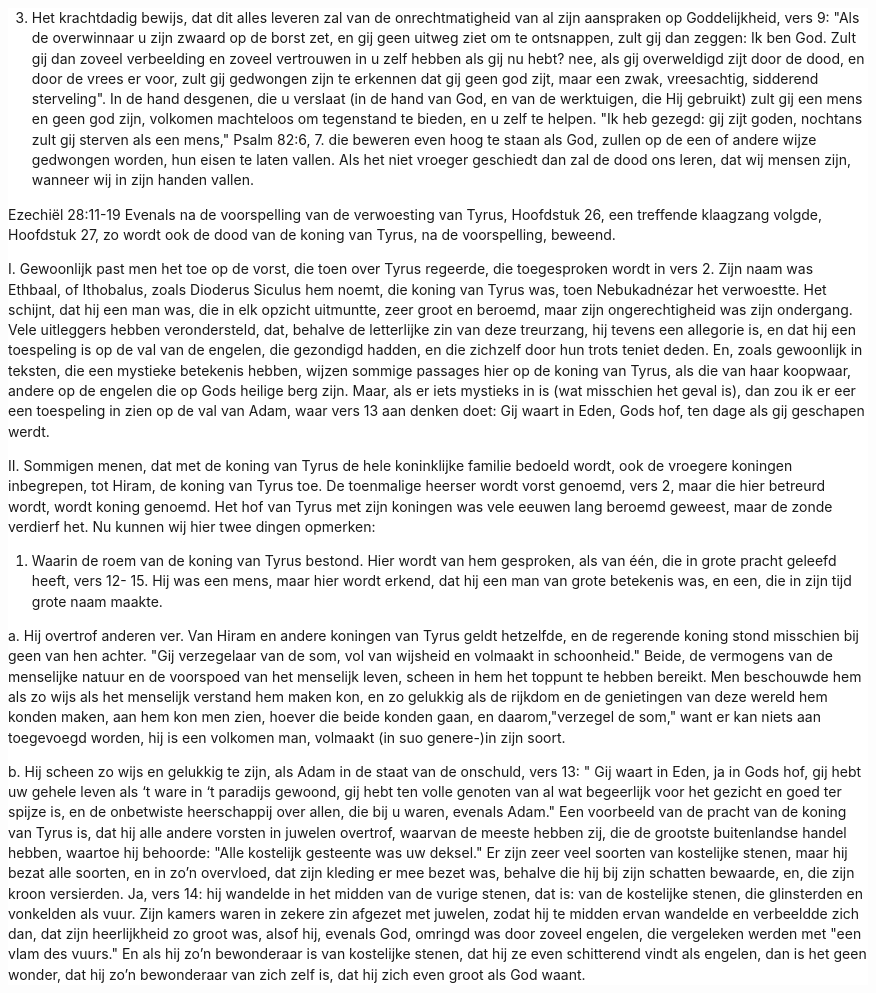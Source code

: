 3. Het krachtdadig bewijs, dat dit alles leveren zal van de onrechtmatigheid van al zijn aanspraken op Goddelijkheid, vers 9: "Als de overwinnaar u zijn zwaard op de borst zet, en gij geen uitweg ziet om te ontsnappen, zult gij dan zeggen: Ik ben God. Zult gij dan zoveel verbeelding en zoveel vertrouwen in u zelf hebben als gij nu hebt? nee, als gij overweldigd zijt door de dood, en door de vrees er voor, zult gij gedwongen zijn te erkennen dat gij geen god zijt, maar een zwak, vreesachtig, sidderend sterveling". In de hand desgenen, die u verslaat (in de hand van God, en van de werktuigen, die Hij gebruikt) zult gij een mens en geen god zijn, volkomen machteloos om tegenstand te bieden, en u zelf te helpen. "Ik heb gezegd: gij zijt goden, nochtans zult gij sterven als een mens," Psalm 82:6, 7. die beweren even hoog te staan als God, zullen op de een of andere wijze gedwongen worden, hun eisen te laten vallen. Als het niet vroeger geschiedt dan zal de dood ons leren, dat wij mensen zijn, wanneer wij in zijn handen vallen.

Ezechiël 28:11-19 
Evenals na de voorspelling van de verwoesting van Tyrus, Hoofdstuk 26, een treffende klaagzang volgde, Hoofdstuk 27, zo wordt ook de dood van de koning van Tyrus, na de voorspelling, beweend.

I. Gewoonlijk past men het toe op de vorst, die toen over Tyrus regeerde, die toegesproken wordt in vers 2. Zijn naam was Ethbaal, of Ithobalus, zoals Dioderus Siculus hem noemt, die koning van Tyrus was, toen Nebukadnézar het verwoestte. Het schijnt, dat hij een man was, die in elk opzicht uitmuntte, zeer groot en beroemd, maar zijn ongerechtigheid was zijn ondergang. Vele uitleggers hebben verondersteld, dat, behalve de letterlijke zin van deze treurzang, hij tevens een allegorie is, en dat hij een toespeling is op de val van de engelen, die gezondigd hadden, en die zichzelf door hun trots teniet deden. En, zoals gewoonlijk in teksten, die een mystieke betekenis hebben, wijzen sommige passages hier op de koning van Tyrus, als die van haar koopwaar, andere op de engelen die op Gods heilige berg zijn. Maar, als er iets mystieks in is (wat misschien het geval is), dan zou ik er eer een toespeling in zien op de val van Adam, waar vers 13 aan denken doet: Gij waart in Eden, Gods hof, ten dage als gij geschapen werdt.

II. Sommigen menen, dat met de koning van Tyrus de hele koninklijke familie bedoeld wordt, ook de vroegere koningen inbegrepen, tot Hiram, de koning van Tyrus toe. De toenmalige heerser wordt vorst genoemd, vers 2, maar die hier betreurd wordt, wordt koning genoemd. Het hof van Tyrus met zijn koningen was vele eeuwen lang beroemd geweest, maar de zonde verdierf het. Nu kunnen wij hier twee dingen opmerken:
1. Waarin de roem van de koning van Tyrus bestond. Hier wordt van hem gesproken, als van één, die in grote pracht geleefd heeft, vers 12- 15. Hij was een mens, maar hier wordt erkend, dat hij een man van grote betekenis was, en een, die in zijn tijd grote naam maakte.

a. Hij overtrof anderen ver. Van Hiram en andere koningen van Tyrus geldt hetzelfde, en de regerende koning stond misschien bij geen van hen achter. "Gij verzegelaar van de som, vol van wijsheid en volmaakt in schoonheid." Beide, de vermogens van de menselijke natuur en de voorspoed van het menselijk leven, scheen in hem het toppunt te hebben bereikt. Men beschouwde hem als zo wijs als het menselijk verstand hem maken kon, en zo gelukkig als de rijkdom en de genietingen van deze wereld hem konden maken, aan hem kon men zien, hoever die beide konden gaan, en daarom,"verzegel de som," want er kan niets aan toegevoegd worden, hij is een volkomen man, volmaakt (in suo genere-)in zijn soort.

b. Hij scheen zo wijs en gelukkig te zijn, als Adam in de staat van de onschuld, vers 13: " Gij waart in Eden, ja in Gods hof, gij hebt uw gehele leven als ‘t ware in ‘t paradijs gewoond, gij hebt ten volle genoten van al wat begeerlijk voor het gezicht en goed ter spijze is, en de onbetwiste heerschappij over allen, die bij u waren, evenals Adam." Een voorbeeld van de pracht van de koning van Tyrus is, dat hij alle andere vorsten in juwelen overtrof, waarvan de meeste hebben zij, die de grootste buitenlandse handel hebben, waartoe hij behoorde: "Alle kostelijk gesteente was uw deksel." Er zijn zeer veel soorten van kostelijke stenen, maar hij bezat alle soorten, en in zo’n overvloed, dat zijn kleding er mee bezet was, behalve die hij bij zijn schatten bewaarde, en, die zijn kroon versierden. Ja, vers 14: hij wandelde in het midden van de vurige stenen, dat is: van de kostelijke stenen, die glinsterden en vonkelden als vuur. Zijn kamers waren in zekere zin afgezet met juwelen, zodat hij te midden ervan wandelde en verbeeldde zich dan, dat zijn heerlijkheid zo groot was, alsof hij, evenals God, omringd was door zoveel engelen, die vergeleken werden met "een vlam des vuurs." En als hij zo’n bewonderaar is van kostelijke stenen, dat hij ze even schitterend vindt als engelen, dan is het geen wonder, dat hij zo’n bewonderaar van zich zelf is, dat hij zich even groot als God waant. 
